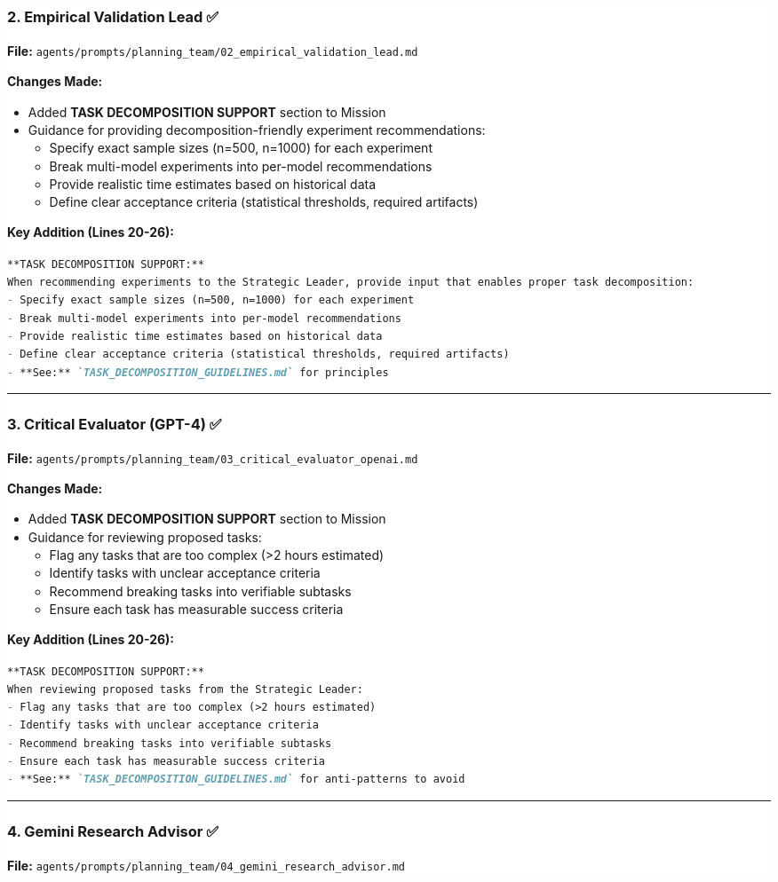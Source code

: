 
### **2. Empirical Validation Lead** ✅

**File:** `agents/prompts/planning_team/02_empirical_validation_lead.md`

**Changes Made:**
- Added **TASK DECOMPOSITION SUPPORT** section to Mission
- Guidance for providing decomposition-friendly experiment recommendations:
  - Specify exact sample sizes (n=500, n=1000) for each experiment
  - Break multi-model experiments into per-model recommendations
  - Provide realistic time estimates based on historical data
  - Define clear acceptance criteria (statistical thresholds, required artifacts)

**Key Addition (Lines 20-26):**
```markdown
**TASK DECOMPOSITION SUPPORT:**
When recommending experiments to the Strategic Leader, provide input that enables proper task decomposition:
- Specify exact sample sizes (n=500, n=1000) for each experiment
- Break multi-model experiments into per-model recommendations
- Provide realistic time estimates based on historical data
- Define clear acceptance criteria (statistical thresholds, required artifacts)
- **See:** `TASK_DECOMPOSITION_GUIDELINES.md` for principles
```

---

### **3. Critical Evaluator (GPT-4)** ✅

**File:** `agents/prompts/planning_team/03_critical_evaluator_openai.md`

**Changes Made:**
- Added **TASK DECOMPOSITION SUPPORT** section to Mission
- Guidance for reviewing proposed tasks:
  - Flag any tasks that are too complex (>2 hours estimated)
  - Identify tasks with unclear acceptance criteria
  - Recommend breaking tasks into verifiable subtasks
  - Ensure each task has measurable success criteria

**Key Addition (Lines 20-26):**
```markdown
**TASK DECOMPOSITION SUPPORT:**
When reviewing proposed tasks from the Strategic Leader:
- Flag any tasks that are too complex (>2 hours estimated)
- Identify tasks with unclear acceptance criteria
- Recommend breaking tasks into verifiable subtasks
- Ensure each task has measurable success criteria
- **See:** `TASK_DECOMPOSITION_GUIDELINES.md` for anti-patterns to avoid
```

---

### **4. Gemini Research Advisor** ✅

**File:** `agents/prompts/planning_team/04_gemini_research_advisor.md`
